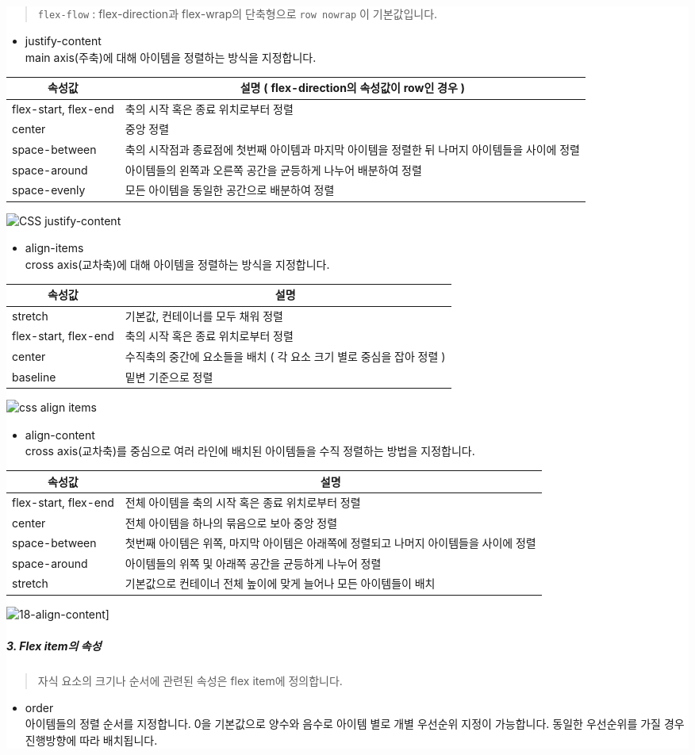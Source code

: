 > `flex-flow` : flex-direction과 flex-wrap의 단축형으로 `row nowrap` 이 기본값입니다.

- justify-content  
  main axis(주축)에 대해 아이템을 정렬하는 방식을 지정합니다.

| 속성값               | 설명 ( flex-direction의 속성값이 row인 경우 )                                                  |
| -------------------- | ---------------------------------------------------------------------------------------------- |
| flex-start, flex-end | 축의 시작 혹은 종료 위치로부터 정렬                                                            |
| center               | 중앙 정렬                                                                                      |
| space-between        | 축의 시작점과 종료점에 첫번째 아이템과 마지막 아이템을 정렬한 뒤 나머지 아이템들을 사이에 정렬 |
| space-around         | 아이템들의 왼쪽과 오른쪽 공간을 균등하게 나누어 배분하여 정렬                                  |
| space-evenly         | 모든 아이템을 동일한 공간으로 배분하여 정렬                                                    |

![CSS justify-content](https://github.com/MC-Meeting-for-Competition/Frontend-Developer-Roadmap/assets/106881184/6dd6fac6-2556-4e37-a081-77b499fe7533)

- align-items  
  cross axis(교차축)에 대해 아이템을 정렬하는 방식을 지정합니다.

| 속성값               | 설명                                                                 |
| -------------------- | -------------------------------------------------------------------- |
| stretch              | 기본값, 컨테이너를 모두 채워 정렬                                    |
| flex-start, flex-end | 축의 시작 혹은 종료 위치로부터 정렬                                  |
| center               | 수직축의 중간에 요소들을 배치 ( 각 요소 크기 별로 중심을 잡아 정렬 ) |
| baseline             | 밑변 기준으로 정렬                                                   |

![css align items](https://github.com/MC-Meeting-for-Competition/Frontend-Developer-Roadmap/assets/106881184/b8afff88-586b-4a86-b8d3-7d27ffce0945)

- align-content  
  cross axis(교차축)를 중심으로 여러 라인에 배치된 아이템들을 수직 정렬하는 방법을 지정합니다.

| 속성값               | 설명                                                                                  |
| -------------------- | ------------------------------------------------------------------------------------- |
| flex-start, flex-end | 전체 아이템을 축의 시작 혹은 종료 위치로부터 정렬                                     |
| center               | 전체 아이템을 하나의 묶음으로 보아 중앙 정렬                                          |
| space-between        | 첫번째 아이템은 위쪽, 마지막 아이템은 아래쪽에 정렬되고 나머지 아이템들을 사이에 정렬 |
| space-around         | 아이템들의 위쪽 및 아래쪽 공간을 균등하게 나누어 정렬                                 |
| stretch              | 기본값으로 컨테이너 전체 높이에 맞게 늘어나 모든 아이템들이 배치                      |

![18-align-content](https://github.com/MC-Meeting-for-Competition/Frontend-Developer-Roadmap/assets/106881184/5fa67b42-340b-466e-ab45-4cf3b426d58a)]

##### 3. Flex item의 속성

> 자식 요소의 크기나 순서에 관련된 속성은 flex item에 정의합니다.

- order  
  아이템들의 정렬 순서를 지정합니다. 0을 기본값으로 양수와 음수로 아이템 별로 개별 우선순위 지정이 가능합니다. 동일한 우선순위를 가질 경우 진행방향에 따라 배치됩니다.
